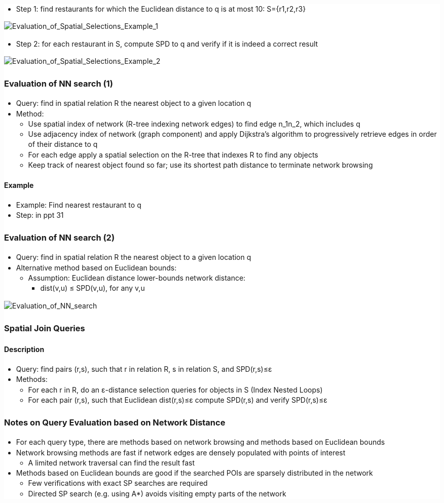 * Step 1: find restaurants for which the Euclidean distance to q is at most 10: S={r1,r2,r3}

![Evaluation_of_Spatial_Selections_Example_1](https://cdn.jsdelivr.net/gh/pseudoyu/image_hosting@master/hugo_images/Evaluation_of_Spatial_Selections_Example_1.png)

* Step 2: for each restaurant in S, compute SPD to q and verify if it is indeed a correct result

![Evaluation_of_Spatial_Selections_Example_2](https://cdn.jsdelivr.net/gh/pseudoyu/image_hosting@master/hugo_images/Evaluation_of_Spatial_Selections_Example_2.png)

### Evaluation of NN search (1)

* Query: find in spatial relation R the nearest object to a given location q
* Method:
    * Use spatial index of network (R-tree indexing network edges) to find edge n_1n_2, which includes q
    * Use adjacency index of network (graph component) and apply Dijkstra’s algorithm to progressively retrieve edges in order of their distance to q
    * For each edge apply a spatial selection on the R-tree that indexes R to find any objects
    * Keep track of nearest object found so far; use its shortest path distance to terminate network browsing

#### Example
* Example: Find nearest restaurant to q
* Step: in ppt 31

### Evaluation of NN search (2)

* Query: find in spatial relation R the nearest object to a given location q
* Alternative method based on Euclidean bounds:
    * Assumption: Euclidean distance lower-bounds network distance:
        * dist(v,u) ≤ SPD(v,u), for any v,u

![Evaluation_of_NN_search](https://cdn.jsdelivr.net/gh/pseudoyu/image_hosting@master/hugo_images/Evaluation_of_NN_search.png)

### Spatial Join Queries

#### Description

* Query: find pairs (r,s), such that r in relation R, s in relation S, and SPD(r,s)≤ε
* Methods:
    * For each r in R, do an ε-distance selection queries for objects in S (Index Nested Loops)
    * For each pair (r,s), such that Euclidean dist(r,s)≤ε compute SPD(r,s) and verify SPD(r,s)≤ε

### Notes on Query Evaluation based on Network Distance

* For each query type, there are methods based on network browsing and methods based on Euclidean bounds
* Network browsing methods are fast if network edges are densely populated with points of interest
    * A limited network traversal can find the result fast
* Methods based on Euclidean bounds are good if the searched POIs are sparsely distributed in the network
    * Few verifications with exact SP searches are required
    * Directed SP search (e.g. using A*) avoids visiting empty parts of the network
